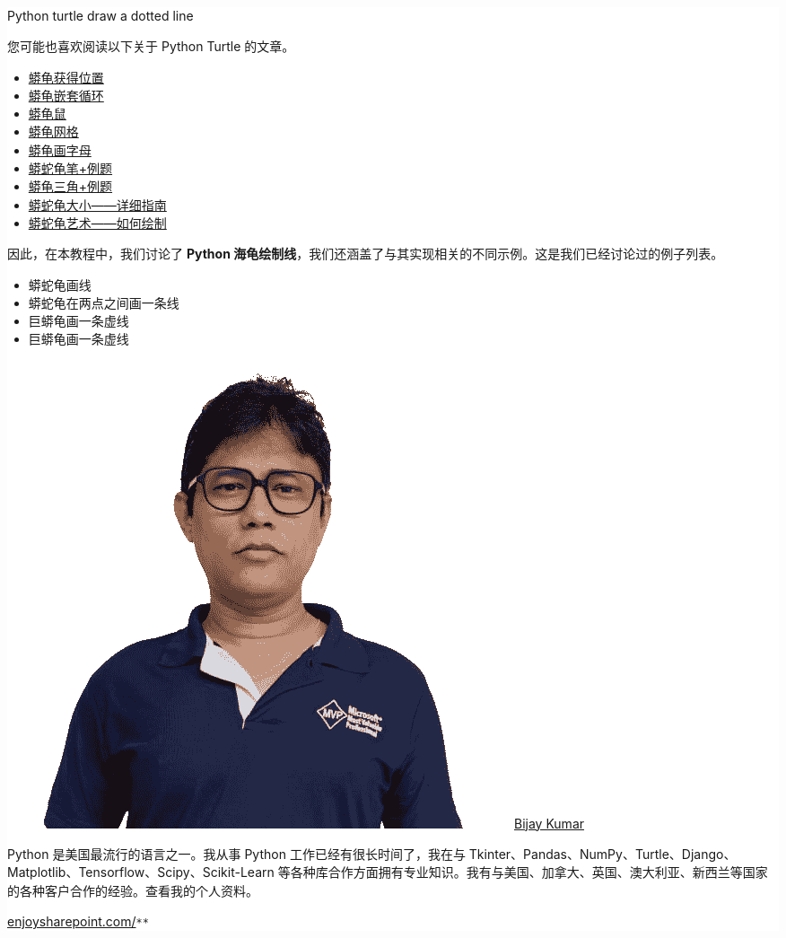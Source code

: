 Python turtle draw a dotted line

您可能也喜欢阅读以下关于 Python Turtle 的文章。

*   [蟒龟获得位置](https://pythonguides.com/python-turtle-get-position/)
*   [蟒龟嵌套循环](https://pythonguides.com/python-turtle-nested-loop/)
*   [蟒龟鼠](https://pythonguides.com/python-turtle-mouse/)
*   [蟒龟网格](https://pythonguides.com/python-turtle-grid/)
*   [蟒龟画字母](https://pythonguides.com/python-turtle-draw-letters/)
*   [蟒蛇龟笔+例题](https://pythonguides.com/python-turtle-pen/)
*   [蟒龟三角+例题](https://pythonguides.com/python-turtle-triangle/)
*   [蟒蛇龟大小——详细指南](https://pythonguides.com/python-turtle-size/)
*   [蟒蛇龟艺术——如何绘制](https://pythonguides.com/python-turtle-art/)

因此，在本教程中，我们讨论了 **Python 海龟绘制线**，我们还涵盖了与其实现相关的不同示例。这是我们已经讨论过的例子列表。

*   蟒蛇龟画线
*   蟒蛇龟在两点之间画一条线
*   巨蟒龟画一条虚线
*   巨蟒龟画一条虚线

![Bijay Kumar MVP](img/9cb1c9117bcc4bbbaba71db8d37d76ef.png "Bijay Kumar MVP")[Bijay Kumar](https://pythonguides.com/author/fewlines4biju/)

Python 是美国最流行的语言之一。我从事 Python 工作已经有很长时间了，我在与 Tkinter、Pandas、NumPy、Turtle、Django、Matplotlib、Tensorflow、Scipy、Scikit-Learn 等各种库合作方面拥有专业知识。我有与美国、加拿大、英国、澳大利亚、新西兰等国家的各种客户合作的经验。查看我的个人资料。

[enjoysharepoint.com/](https://enjoysharepoint.com/)[](https://www.facebook.com/fewlines4biju "Facebook")[](https://www.linkedin.com/in/fewlines4biju/ "Linkedin")[](https://twitter.com/fewlines4biju "Twitter")`**`